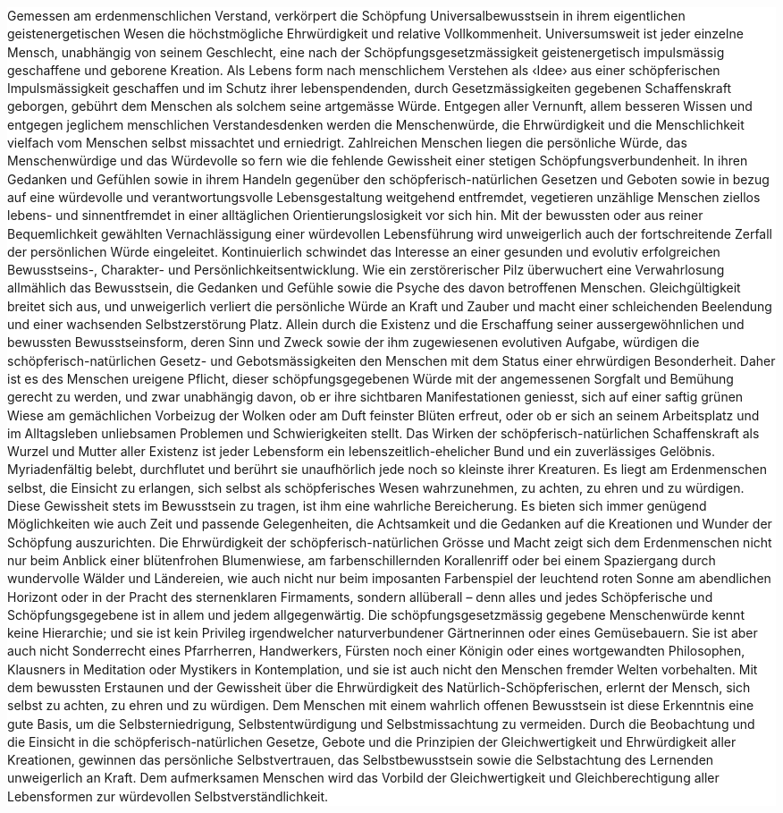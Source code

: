 Gemessen am erdenmenschlichen Verstand, verkörpert die Schöpfung Universalbewusstsein in ihrem eigentlichen geistenergetischen Wesen die höchstmögliche Ehrwürdigkeit und relative Vollkommenheit. Universumsweit ist jeder einzelne Mensch, unabhängig von seinem Geschlecht, eine nach der Schöpfungsgesetzmässigkeit geistenergetisch impulsmässig geschaffene und geborene Kreation. Als Lebens form nach menschlichem Verstehen als ‹Idee› aus einer schöpferischen Impulsmässigkeit geschaffen und im Schutz ihrer lebenspendenden, durch Gesetzmässigkeiten gegebenen Schaffenskraft geborgen, gebührt dem Menschen als solchem seine artgemässe Würde. Entgegen aller Vernunft, allem besseren Wissen und entgegen jeglichem menschlichen Verstandesdenken werden die Menschenwürde, die Ehrwürdigkeit und die Menschlichkeit vielfach vom Menschen selbst missachtet und erniedrigt. Zahlreichen Menschen liegen die persönliche Würde, das Menschenwürdige und das Würdevolle so fern wie die fehlende Gewissheit einer stetigen Schöpfungsverbundenheit. In ihren Gedanken und Gefühlen sowie in ihrem Handeln gegenüber den schöpferisch-natürlichen Gesetzen und Geboten sowie in bezug auf eine würdevolle und verantwortungsvolle Lebensgestaltung weitgehend entfremdet, vegetieren unzählige Menschen ziellos lebens- und sinnentfremdet in einer alltäglichen Orientierungslosigkeit vor sich hin. Mit der bewussten oder aus reiner Bequemlichkeit gewählten Vernachlässigung einer würdevollen Lebensführung wird unweigerlich auch der fortschreitende Zerfall der persönlichen Würde eingeleitet. Kontinuierlich schwindet das Interesse an einer gesunden und evolutiv erfolgreichen Bewusstseins-, Charakter- und Persönlichkeitsentwicklung. Wie ein zerstörerischer Pilz überwuchert eine Verwahrlosung allmählich das Bewusstsein, die Gedanken und Gefühle sowie die Psyche des davon betroffenen Menschen. Gleichgültigkeit breitet sich aus, und unweigerlich verliert die persönliche Würde an Kraft und Zauber und macht einer schleichenden Beelendung und einer wachsenden Selbstzerstörung Platz. Allein durch die Existenz und die Erschaffung seiner aussergewöhnlichen und bewussten Bewusstseinsform, deren Sinn und Zweck sowie der ihm zugewiesenen evolutiven Aufgabe, würdigen die schöpferisch-natürlichen Gesetz- und Gebotsmässigkeiten den Menschen mit dem Status einer ehrwürdigen Besonderheit. Daher ist es des Menschen ureigene Pflicht, dieser schöpfungsgegebenen Würde mit der angemessenen Sorgfalt und Bemühung gerecht zu werden, und zwar unabhängig davon, ob er ihre sichtbaren Manifestationen geniesst, sich auf einer saftig grünen Wiese am gemächlichen Vorbeizug der Wolken oder am Duft feinster Blüten erfreut, oder ob er sich an seinem Arbeitsplatz und im Alltagsleben unliebsamen Problemen und Schwierigkeiten stellt. Das Wirken der schöpferisch-natürlichen Schaffenskraft als Wurzel und Mutter aller Existenz ist jeder Lebensform ein lebenszeitlich-ehelicher Bund und ein zuverlässiges Gelöbnis. Myriadenfältig belebt, durchflutet und berührt sie unaufhörlich jede noch so kleinste ihrer Kreaturen. Es liegt am Erdenmenschen selbst, die Einsicht zu erlangen, sich selbst als schöpferisches Wesen wahrzunehmen, zu achten, zu ehren und zu würdigen.
Diese Gewissheit stets im Bewusstsein zu tragen, ist ihm eine wahrliche Bereicherung. Es bieten sich immer genügend Möglichkeiten wie auch Zeit und passende Gelegenheiten, die Achtsamkeit und die Gedanken auf die Kreationen und Wunder der Schöpfung auszurichten. Die Ehrwürdigkeit der schöpferisch-natürlichen Grösse und Macht zeigt sich dem Erdenmenschen nicht nur beim Anblick einer blütenfrohen Blumenwiese, am farbenschillernden Korallenriff oder bei einem Spaziergang durch wundervolle Wälder und Ländereien, wie auch nicht nur beim imposanten Farbenspiel der leuchtend roten Sonne am abendlichen Horizont oder in der Pracht des sternenklaren Firmaments, sondern allüberall – denn alles und jedes Schöpferische und Schöpfungsgegebene ist in allem und jedem allgegenwärtig. Die schöpfungsgesetzmässig gegebene Menschenwürde kennt keine Hierarchie; und sie ist kein Privileg irgendwelcher naturverbundener Gärtnerinnen oder eines Gemüsebauern. Sie ist aber auch nicht Sonderrecht eines Pfarrherren, Handwerkers, Fürsten noch einer Königin oder eines wortgewandten Philosophen, Klausners in Meditation oder Mystikers in Kontemplation, und sie ist auch nicht den Menschen fremder Welten vorbehalten.
Mit dem bewussten Erstaunen und der Gewissheit über die Ehrwürdigkeit des Natürlich-Schöpferischen, erlernt der Mensch, sich selbst zu achten, zu ehren und zu würdigen. Dem Menschen mit einem wahrlich offenen Bewusstsein ist diese Erkenntnis eine gute Basis, um die Selbsterniedrigung, Selbstentwürdigung und Selbstmissachtung zu vermeiden. Durch die Beobachtung und die Einsicht in die schöpferisch-natürlichen Gesetze, Gebote und die Prinzipien der Gleichwertigkeit und Ehrwürdigkeit aller Kreationen, gewinnen das persönliche Selbstvertrauen, das Selbstbewusstsein sowie die Selbstachtung des Lernenden unweigerlich an Kraft. Dem aufmerksamen Menschen wird das Vorbild der Gleichwertigkeit und Gleichberechtigung aller Lebensformen zur würdevollen Selbstverständlichkeit.